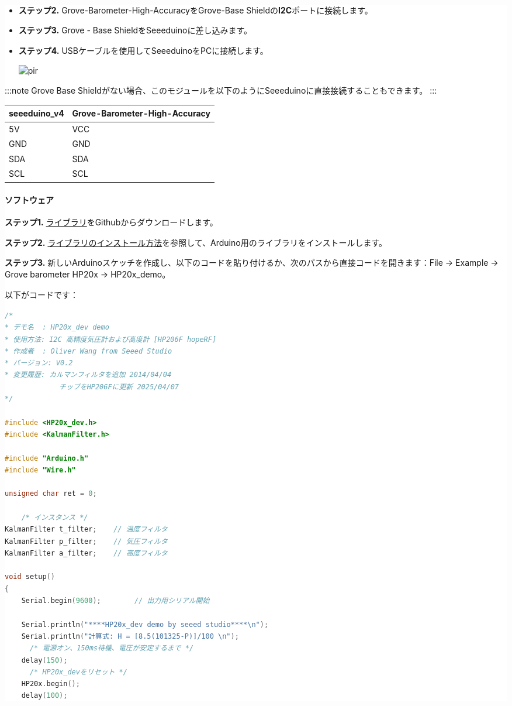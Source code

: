 - **ステップ2.** Grove-Barometer-High-AccuracyをGrove-Base Shieldの**I2C**ポートに接続します。
- **ステップ3.** Grove - Base ShieldをSeeeduinoに差し込みます。
- **ステップ4.** USBケーブルを使用してSeeeduinoをPCに接続します。



  <p style={{textAlign: 'center'}}><img src="https://files.seeedstudio.com/wiki/Grove-Barometer-High-Accuracy/img/with_ardu.jpg" alt="pir" width={600} height="auto" /></p>

:::note
	Grove Base Shieldがない場合、このモジュールを以下のようにSeeeduinoに直接接続することもできます。
:::

| seeeduino_v4 | Grove-Barometer-High-Accuracy  |
|-------------|--------------------------|
| 5V          | VCC                      |
| GND         | GND                      |
| SDA         | SDA                      |
| SCL         | SCL                      |

#### ソフトウェア

**ステップ1.** [ライブラリ](https://github.com/Seeed-Studio/Grove_Barometer_HP20x)をGithubからダウンロードします。

**ステップ2.** [ライブラリのインストール方法](https://wiki.seeedstudio.com/ja/How_to_install_Arduino_Library)を参照して、Arduino用のライブラリをインストールします。

**ステップ3.** 新しいArduinoスケッチを作成し、以下のコードを貼り付けるか、次のパスから直接コードを開きます：File -> Example -> Grove barometer HP20x -> HP20x_demo。

以下がコードです：

```c
/*
* デモ名  : HP20x_dev demo
* 使用方法: I2C 高精度気圧計および高度計 [HP206F hopeRF]
* 作成者  : Oliver Wang from Seeed Studio
* バージョン: V0.2
* 変更履歴: カルマンフィルタを追加 2014/04/04
             チップをHP206Fに更新 2025/04/07
*/

#include <HP20x_dev.h>
#include <KalmanFilter.h>

#include "Arduino.h"
#include "Wire.h"

unsigned char ret = 0;

    /* インスタンス */
KalmanFilter t_filter;    // 温度フィルタ
KalmanFilter p_filter;    // 気圧フィルタ
KalmanFilter a_filter;    // 高度フィルタ

void setup()
{
    Serial.begin(9600);        // 出力用シリアル開始

    Serial.println("****HP20x_dev demo by seeed studio****\n");
    Serial.println("計算式: H = [8.5(101325-P)]/100 \n");
      /* 電源オン、150ms待機、電圧が安定するまで */
    delay(150);
      /* HP20x_devをリセット */
    HP20x.begin();
    delay(100);
```